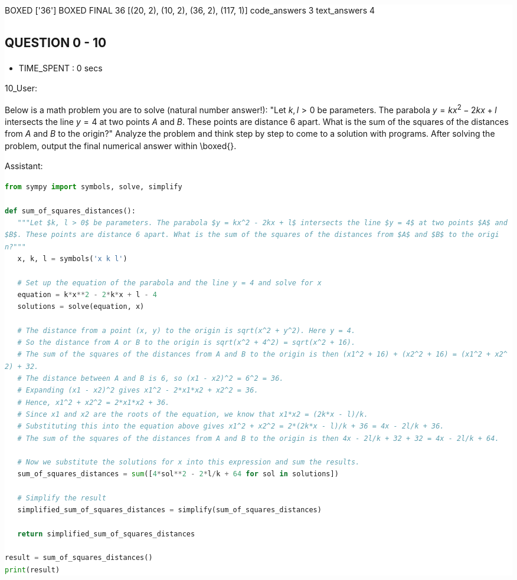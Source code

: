 BOXED ['36']
BOXED FINAL 36
[(20, 2), (10, 2), (36, 2), (117, 1)]
code_answers 3 text_answers 4



## QUESTION 0 - 10 
- TIME_SPENT : 0 secs

10_User:

Below is a math problem you are to solve (natural number answer!):
"Let $k, l > 0$ be parameters. The parabola $y = kx^2 - 2kx + l$ intersects the line $y = 4$ at two points $A$ and $B$. These points are distance 6 apart. What is the sum of the squares of the distances from $A$ and $B$ to the origin?"
Analyze the problem and think step by step to come to a solution with programs. After solving the problem, output the final numerical answer within \boxed{}.

Assistant:

 ```python
from sympy import symbols, solve, simplify

def sum_of_squares_distances():
    """Let $k, l > 0$ be parameters. The parabola $y = kx^2 - 2kx + l$ intersects the line $y = 4$ at two points $A$ and $B$. These points are distance 6 apart. What is the sum of the squares of the distances from $A$ and $B$ to the origin?"""
    x, k, l = symbols('x k l')

    # Set up the equation of the parabola and the line y = 4 and solve for x
    equation = k*x**2 - 2*k*x + l - 4
    solutions = solve(equation, x)

    # The distance from a point (x, y) to the origin is sqrt(x^2 + y^2). Here y = 4.
    # So the distance from A or B to the origin is sqrt(x^2 + 4^2) = sqrt(x^2 + 16).
    # The sum of the squares of the distances from A and B to the origin is then (x1^2 + 16) + (x2^2 + 16) = (x1^2 + x2^2) + 32.
    # The distance between A and B is 6, so (x1 - x2)^2 = 6^2 = 36.
    # Expanding (x1 - x2)^2 gives x1^2 - 2*x1*x2 + x2^2 = 36.
    # Hence, x1^2 + x2^2 = 2*x1*x2 + 36.
    # Since x1 and x2 are the roots of the equation, we know that x1*x2 = (2k*x - l)/k.
    # Substituting this into the equation above gives x1^2 + x2^2 = 2*(2k*x - l)/k + 36 = 4x - 2l/k + 36.
    # The sum of the squares of the distances from A and B to the origin is then 4x - 2l/k + 32 + 32 = 4x - 2l/k + 64.

    # Now we substitute the solutions for x into this expression and sum the results.
    sum_of_squares_distances = sum([4*sol**2 - 2*l/k + 64 for sol in solutions])

    # Simplify the result
    simplified_sum_of_squares_distances = simplify(sum_of_squares_distances)

    return simplified_sum_of_squares_distances

result = sum_of_squares_distances()
print(result)
```

